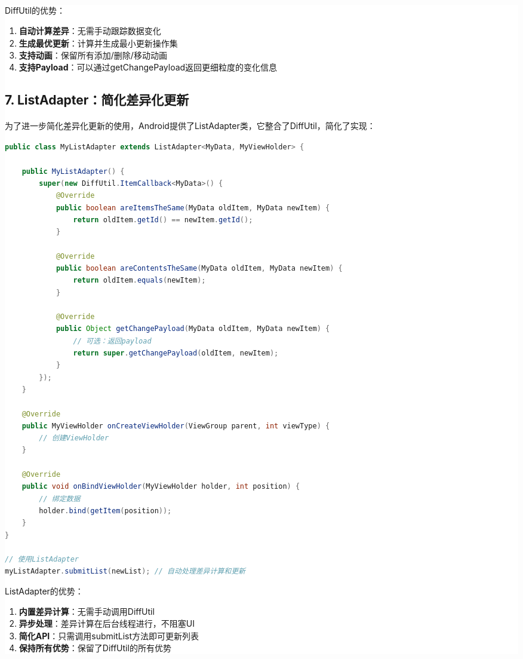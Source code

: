 DiffUtil的优势：

1. **自动计算差异**：无需手动跟踪数据变化
2. **生成最优更新**：计算并生成最小更新操作集
3. **支持动画**：保留所有添加/删除/移动动画
4. **支持Payload**：可以通过getChangePayload返回更细粒度的变化信息

## 7. ListAdapter：简化差异化更新

为了进一步简化差异化更新的使用，Android提供了ListAdapter类，它整合了DiffUtil，简化了实现：

```java
public class MyListAdapter extends ListAdapter<MyData, MyViewHolder> {

    public MyListAdapter() {
        super(new DiffUtil.ItemCallback<MyData>() {
            @Override
            public boolean areItemsTheSame(MyData oldItem, MyData newItem) {
                return oldItem.getId() == newItem.getId();
            }
            
            @Override
            public boolean areContentsTheSame(MyData oldItem, MyData newItem) {
                return oldItem.equals(newItem);
            }
            
            @Override
            public Object getChangePayload(MyData oldItem, MyData newItem) {
                // 可选：返回payload
                return super.getChangePayload(oldItem, newItem);
            }
        });
    }
    
    @Override
    public MyViewHolder onCreateViewHolder(ViewGroup parent, int viewType) {
        // 创建ViewHolder
    }
    
    @Override
    public void onBindViewHolder(MyViewHolder holder, int position) {
        // 绑定数据
        holder.bind(getItem(position));
    }
}

// 使用ListAdapter
myListAdapter.submitList(newList); // 自动处理差异计算和更新
```

ListAdapter的优势：

1. **内置差异计算**：无需手动调用DiffUtil
2. **异步处理**：差异计算在后台线程进行，不阻塞UI
3. **简化API**：只需调用submitList方法即可更新列表
4. **保持所有优势**：保留了DiffUtil的所有优势
